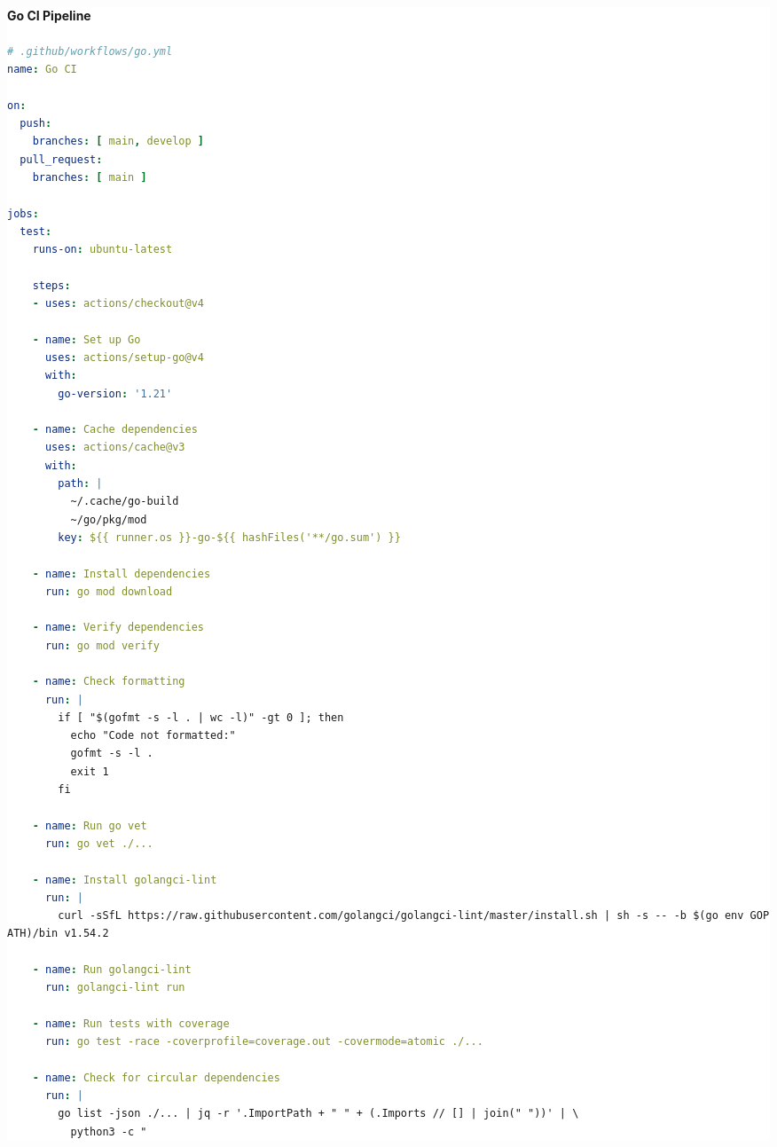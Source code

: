 #### Go CI Pipeline

```yaml
# .github/workflows/go.yml
name: Go CI

on:
  push:
    branches: [ main, develop ]
  pull_request:
    branches: [ main ]

jobs:
  test:
    runs-on: ubuntu-latest
    
    steps:
    - uses: actions/checkout@v4
    
    - name: Set up Go
      uses: actions/setup-go@v4
      with:
        go-version: '1.21'
    
    - name: Cache dependencies
      uses: actions/cache@v3
      with:
        path: |
          ~/.cache/go-build
          ~/go/pkg/mod
        key: ${{ runner.os }}-go-${{ hashFiles('**/go.sum') }}
    
    - name: Install dependencies
      run: go mod download
    
    - name: Verify dependencies
      run: go mod verify
    
    - name: Check formatting
      run: |
        if [ "$(gofmt -s -l . | wc -l)" -gt 0 ]; then
          echo "Code not formatted:"
          gofmt -s -l .
          exit 1
        fi
    
    - name: Run go vet
      run: go vet ./...
    
    - name: Install golangci-lint
      run: |
        curl -sSfL https://raw.githubusercontent.com/golangci/golangci-lint/master/install.sh | sh -s -- -b $(go env GOPATH)/bin v1.54.2
    
    - name: Run golangci-lint
      run: golangci-lint run
    
    - name: Run tests with coverage
      run: go test -race -coverprofile=coverage.out -covermode=atomic ./...
    
    - name: Check for circular dependencies
      run: |
        go list -json ./... | jq -r '.ImportPath + " " + (.Imports // [] | join(" "))' | \
          python3 -c "
```
